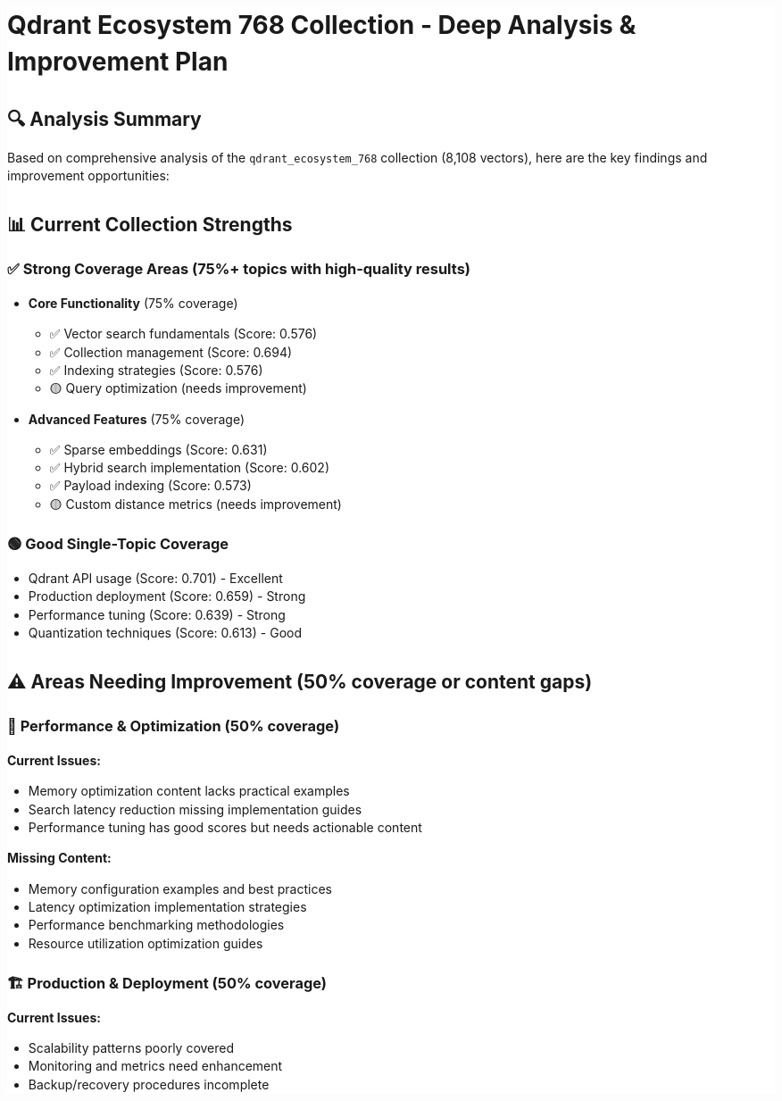 # Qdrant Ecosystem 768 Collection - Deep Analysis & Improvement Plan

## 🔍 Analysis Summary

Based on comprehensive analysis of the `qdrant_ecosystem_768` collection (8,108 vectors), here are the key findings and improvement opportunities:

## 📊 Current Collection Strengths

### ✅ **Strong Coverage Areas (75%+ topics with high-quality results)**
- **Core Functionality** (75% coverage)
  - ✅ Vector search fundamentals (Score: 0.576)
  - ✅ Collection management (Score: 0.694) 
  - ✅ Indexing strategies (Score: 0.576)
  - 🟡 Query optimization (needs improvement)

- **Advanced Features** (75% coverage)
  - ✅ Sparse embeddings (Score: 0.631)
  - ✅ Hybrid search implementation (Score: 0.602)
  - ✅ Payload indexing (Score: 0.573)
  - 🟡 Custom distance metrics (needs improvement)

### 🟢 **Good Single-Topic Coverage**
- Qdrant API usage (Score: 0.701) - Excellent
- Production deployment (Score: 0.659) - Strong
- Performance tuning (Score: 0.639) - Strong
- Quantization techniques (Score: 0.613) - Good

## ⚠️ **Areas Needing Improvement (50% coverage or content gaps)**

### 🔧 **Performance & Optimization** (50% coverage)
**Current Issues:**
- Memory optimization content lacks practical examples
- Search latency reduction missing implementation guides
- Performance tuning has good scores but needs actionable content

**Missing Content:**
- Memory configuration examples and best practices
- Latency optimization implementation strategies
- Performance benchmarking methodologies
- Resource utilization optimization guides

### 🏗️ **Production & Deployment** (50% coverage)
**Current Issues:**
- Scalability patterns poorly covered
- Monitoring and metrics need enhancement
- Backup/recovery procedures incomplete
